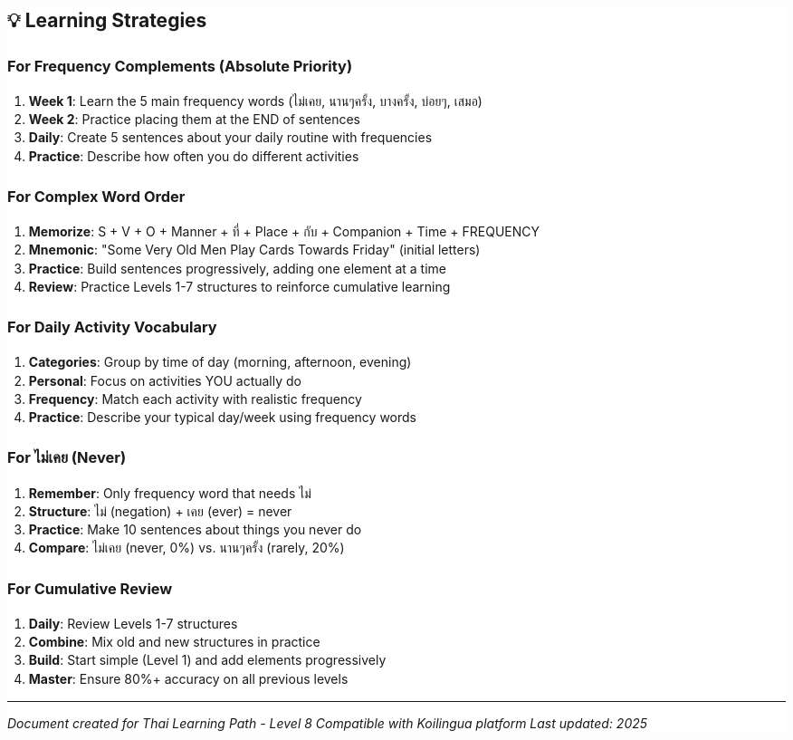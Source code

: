 
## 💡 Learning Strategies

### For Frequency Complements (Absolute Priority)
1. **Week 1**: Learn the 5 main frequency words (ไม่เคย, นานๆครั้ง, บางครั้ง, บ่อยๆ, เสมอ)
2. **Week 2**: Practice placing them at the END of sentences
3. **Daily**: Create 5 sentences about your daily routine with frequencies
4. **Practice**: Describe how often you do different activities

### For Complex Word Order
1. **Memorize**: S + V + O + Manner + ที่ + Place + กับ + Companion + Time + FREQUENCY
2. **Mnemonic**: "Some Very Old Men Play Cards Towards Friday" (initial letters)
3. **Practice**: Build sentences progressively, adding one element at a time
4. **Review**: Practice Levels 1-7 structures to reinforce cumulative learning

### For Daily Activity Vocabulary
1. **Categories**: Group by time of day (morning, afternoon, evening)
2. **Personal**: Focus on activities YOU actually do
3. **Frequency**: Match each activity with realistic frequency
4. **Practice**: Describe your typical day/week using frequency words

### For ไม่เคย (Never)
1. **Remember**: Only frequency word that needs ไม่
2. **Structure**: ไม่ (negation) + เคย (ever) = never
3. **Practice**: Make 10 sentences about things you never do
4. **Compare**: ไม่เคย (never, 0%) vs. นานๆครั้ง (rarely, 20%)

### For Cumulative Review
1. **Daily**: Review Levels 1-7 structures
2. **Combine**: Mix old and new structures in practice
3. **Build**: Start simple (Level 1) and add elements progressively
4. **Master**: Ensure 80%+ accuracy on all previous levels

---

*Document created for Thai Learning Path - Level 8*
*Compatible with Koilingua platform*
*Last updated: 2025*
